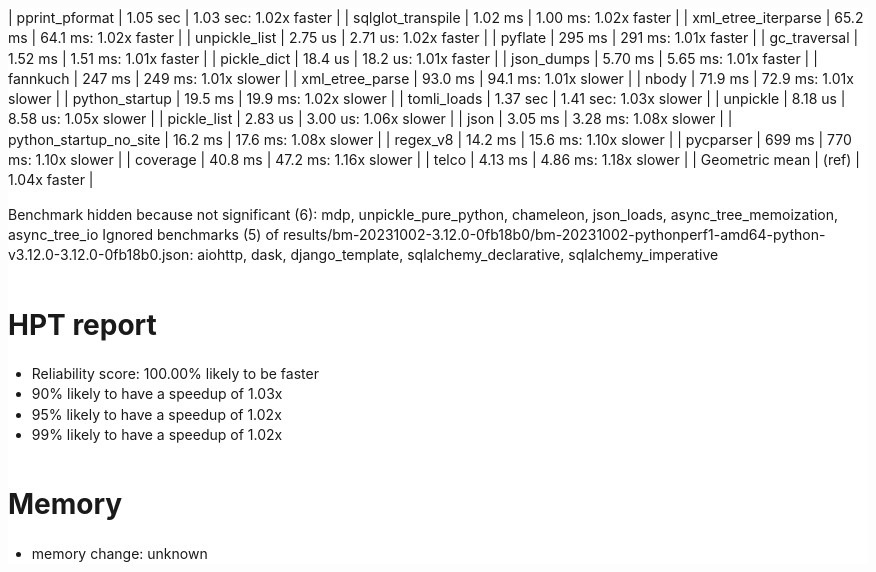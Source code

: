 | pprint_pformat             | 1.05 sec                                                    | 1.03 sec: 1.02x faster                                                      |
| sqlglot_transpile          | 1.02 ms                                                     | 1.00 ms: 1.02x faster                                                       |
| xml_etree_iterparse        | 65.2 ms                                                     | 64.1 ms: 1.02x faster                                                       |
| unpickle_list              | 2.75 us                                                     | 2.71 us: 1.02x faster                                                       |
| pyflate                    | 295 ms                                                      | 291 ms: 1.01x faster                                                        |
| gc_traversal               | 1.52 ms                                                     | 1.51 ms: 1.01x faster                                                       |
| pickle_dict                | 18.4 us                                                     | 18.2 us: 1.01x faster                                                       |
| json_dumps                 | 5.70 ms                                                     | 5.65 ms: 1.01x faster                                                       |
| fannkuch                   | 247 ms                                                      | 249 ms: 1.01x slower                                                        |
| xml_etree_parse            | 93.0 ms                                                     | 94.1 ms: 1.01x slower                                                       |
| nbody                      | 71.9 ms                                                     | 72.9 ms: 1.01x slower                                                       |
| python_startup             | 19.5 ms                                                     | 19.9 ms: 1.02x slower                                                       |
| tomli_loads                | 1.37 sec                                                    | 1.41 sec: 1.03x slower                                                      |
| unpickle                   | 8.18 us                                                     | 8.58 us: 1.05x slower                                                       |
| pickle_list                | 2.83 us                                                     | 3.00 us: 1.06x slower                                                       |
| json                       | 3.05 ms                                                     | 3.28 ms: 1.08x slower                                                       |
| python_startup_no_site     | 16.2 ms                                                     | 17.6 ms: 1.08x slower                                                       |
| regex_v8                   | 14.2 ms                                                     | 15.6 ms: 1.10x slower                                                       |
| pycparser                  | 699 ms                                                      | 770 ms: 1.10x slower                                                        |
| coverage                   | 40.8 ms                                                     | 47.2 ms: 1.16x slower                                                       |
| telco                      | 4.13 ms                                                     | 4.86 ms: 1.18x slower                                                       |
| Geometric mean             | (ref)                                                       | 1.04x faster                                                                |

Benchmark hidden because not significant (6): mdp, unpickle_pure_python, chameleon, json_loads, async_tree_memoization, async_tree_io
Ignored benchmarks (5) of results/bm-20231002-3.12.0-0fb18b0/bm-20231002-pythonperf1-amd64-python-v3.12.0-3.12.0-0fb18b0.json: aiohttp, dask, django_template, sqlalchemy_declarative, sqlalchemy_imperative


# HPT report

- Reliability score: 100.00% likely to be faster
- 90% likely to have a speedup of 1.03x
- 95% likely to have a speedup of 1.02x
- 99% likely to have a speedup of 1.02x


# Memory

- memory change: unknown